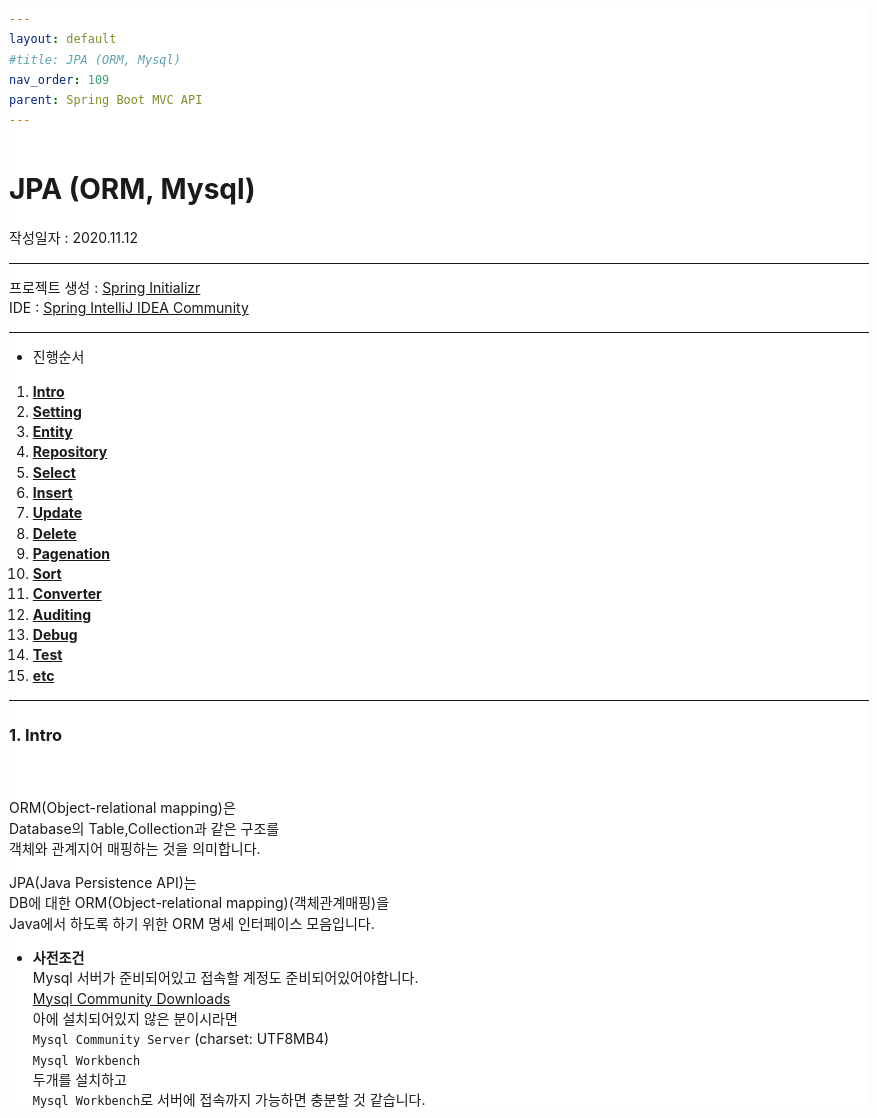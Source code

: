```yaml
---
layout: default
#title: JPA (ORM, Mysql)
nav_order: 109
parent: Spring Boot MVC API
---
```


# [](#header)JPA (ORM, Mysql)

작성일자 : 2020.11.12  

* * *

프로젝트 생성 : [Spring Initializr](https://start.spring.io)  
IDE : [Spring IntelliJ IDEA Community](https://www.jetbrains.com/idea/download)

* * *

- 진행순서  
1. **[Intro](#1-intro)**  
2. **[Setting](#2-setting)**  
3. **[Entity](#3-entity)**  
4. **[Repository](#4-repository)**  
5. **[Select](#5-select)**  
6. **[Insert](#6-insert)**  
7. **[Update](#7-repository)**  
8. **[Delete](#8-repository)**  
9. **[Pagenation](#9-pagenation)**  
10. **[Sort](#10-sort)**  
11. **[Converter](#11-converter)**  
12. **[Auditing](#12-auditing)**  
13. **[Debug](#13-debug)**  
14. **[Test](#14-test)**  
15. **[etc](#15-etc)**  

* * *
  
### 1. [](#header)**Intro**  
<br/>

ORM(Object-relational mapping)은  
Database의 Table,Collection과 같은 구조를  
객체와 관계지어 매핑하는 것을 의미합니다.  

JPA(Java Persistence API)는  
DB에 대한 ORM(Object-relational mapping)(객체관계매핑)을  
Java에서 하도록 하기 위한 ORM 명세 인터페이스 모음입니다.  

- **사전조건**  
Mysql 서버가 준비되어있고 접속할 계정도 준비되어있어야합니다.  
[Mysql Community Downloads](https://dev.mysql.com/downloads)  
아에 설치되어있지 않은 분이시라면  
`Mysql Community Server` (charset: UTF8MB4)  
`Mysql Workbench`  
두개를 설치하고  
`Mysql Workbench`로 서버에 접속까지 가능하면 충분할 것 같습니다.
